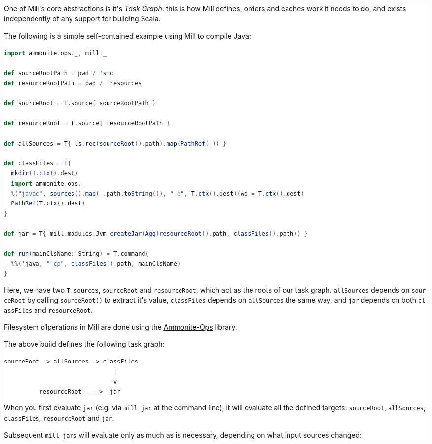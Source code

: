 One of Mill's core abstractions is it's *Task Graph*: this is how Mill defines,
orders and caches work it needs to do, and exists independently of any support
for building Scala.

The following is a simple self-contained example using Mill to compile Java:

```scala
import ammonite.ops._, mill._

def sourceRootPath = pwd / 'src
def resourceRootPath = pwd / 'resources

def sourceRoot = T.source{ sourceRootPath }

def resourceRoot = T.source{ resourceRootPath }

def allSources = T{ ls.rec(sourceRoot().path).map(PathRef(_)) }

def classFiles = T{ 
  mkdir(T.ctx().dest)
  import ammonite.ops._
  %("javac", sources().map(_.path.toString()), "-d", T.ctx().dest)(wd = T.ctx().dest)
  PathRef(T.ctx().dest) 
}

def jar = T{ mill.modules.Jvm.createJar(Agg(resourceRoot().path, classFiles().path)) }

def run(mainClsName: String) = T.command{
  %%('java, "-cp", classFiles().path, mainClsName)
}
```

Here, we have two `T.source`s, `sourceRoot` and `resourceRoot`, which act as the
roots of our task graph. `allSources` depends on `sourceRoot` by calling
`sourceRoot()` to extract it's value, `classFiles` depends on `allSources` the
same way, and `jar` depends on both `classFiles` and `resourceRoot`.

Filesystem o1perations in Mill are done using the
[Ammonite-Ops](http://ammonite.io/#Ammonite-Ops) library.

The above build defines the following task graph:

```
sourceRoot -> allSources -> classFiles
                               |
                               v
          resourceRoot ---->  jar
```

When you first evaluate `jar` (e.g. via `mill jar` at the command line), it will
evaluate all the defined targets: `sourceRoot`, `allSources`, `classFiles`,
`resourceRoot` and `jar`.

Subsequent `mill jars` will evaluate only as much as is necessary, depending on
what input sources changed:
